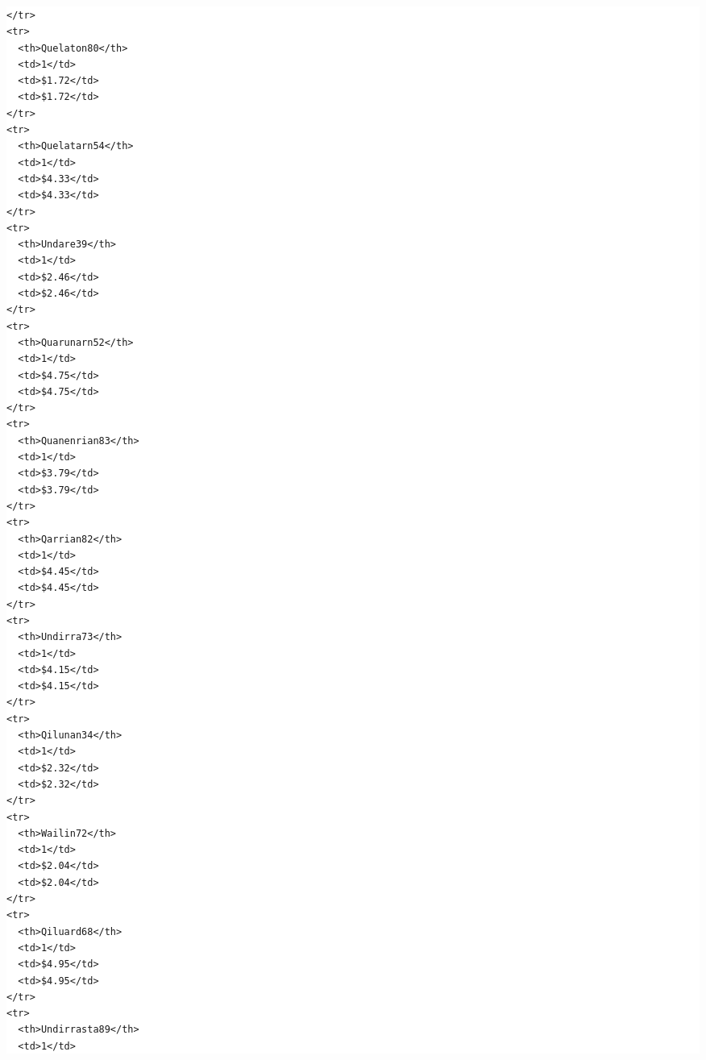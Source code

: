    </tr>
    <tr>
      <th>Quelaton80</th>
      <td>1</td>
      <td>$1.72</td>
      <td>$1.72</td>
    </tr>
    <tr>
      <th>Quelatarn54</th>
      <td>1</td>
      <td>$4.33</td>
      <td>$4.33</td>
    </tr>
    <tr>
      <th>Undare39</th>
      <td>1</td>
      <td>$2.46</td>
      <td>$2.46</td>
    </tr>
    <tr>
      <th>Quarunarn52</th>
      <td>1</td>
      <td>$4.75</td>
      <td>$4.75</td>
    </tr>
    <tr>
      <th>Quanenrian83</th>
      <td>1</td>
      <td>$3.79</td>
      <td>$3.79</td>
    </tr>
    <tr>
      <th>Qarrian82</th>
      <td>1</td>
      <td>$4.45</td>
      <td>$4.45</td>
    </tr>
    <tr>
      <th>Undirra73</th>
      <td>1</td>
      <td>$4.15</td>
      <td>$4.15</td>
    </tr>
    <tr>
      <th>Qilunan34</th>
      <td>1</td>
      <td>$2.32</td>
      <td>$2.32</td>
    </tr>
    <tr>
      <th>Wailin72</th>
      <td>1</td>
      <td>$2.04</td>
      <td>$2.04</td>
    </tr>
    <tr>
      <th>Qiluard68</th>
      <td>1</td>
      <td>$4.95</td>
      <td>$4.95</td>
    </tr>
    <tr>
      <th>Undirrasta89</th>
      <td>1</td>